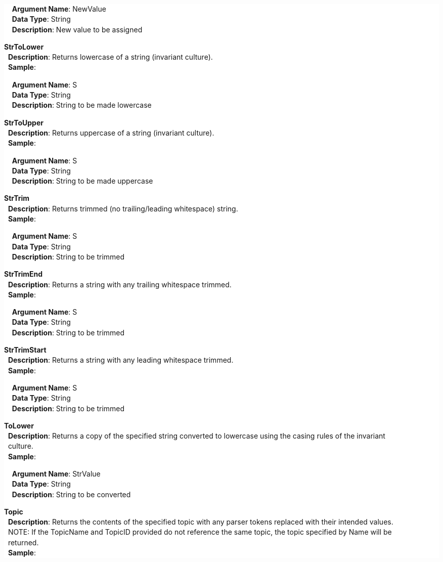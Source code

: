     **Argument Name**: NewValue   
    **Data Type**: String   
    **Description**: New value to be assigned   
  
**StrToLower**   
  **Description**: Returns lowercase of a string (invariant culture).  
  **Sample**:   
  
    **Argument Name**: S   
    **Data Type**: String   
    **Description**: String to be made lowercase   
  
**StrToUpper**   
  **Description**: Returns uppercase of a string (invariant culture).  
  **Sample**:   
  
    **Argument Name**: S   
    **Data Type**: String   
    **Description**: String to be made uppercase   
  
**StrTrim**   
  **Description**: Returns trimmed (no trailing/leading whitespace) string.  
  **Sample**:   
  
    **Argument Name**: S   
    **Data Type**: String   
    **Description**: String to be trimmed   
  
**StrTrimEnd**   
  **Description**: Returns a string with any trailing whitespace trimmed.  
  **Sample**:   
  
    **Argument Name**: S   
    **Data Type**: String   
    **Description**: String to be trimmed   
  
**StrTrimStart**   
  **Description**: Returns a string with any leading whitespace trimmed.  
  **Sample**:   
  
    **Argument Name**: S   
    **Data Type**: String   
    **Description**: String to be trimmed   
  
**ToLower**   
  **Description**: Returns a copy of the specified string converted to lowercase using the casing rules of the invariant   
  culture.  
  **Sample**:   
  
    **Argument Name**: StrValue   
    **Data Type**: String   
    **Description**: String to be converted   
  
**Topic**   
  **Description**: Returns the contents of the specified topic with any parser tokens replaced with their intended values.   
  NOTE: If the TopicName and TopicID provided do not reference the same topic, the topic specified by Name will be   
  returned.   
  **Sample**:   
  